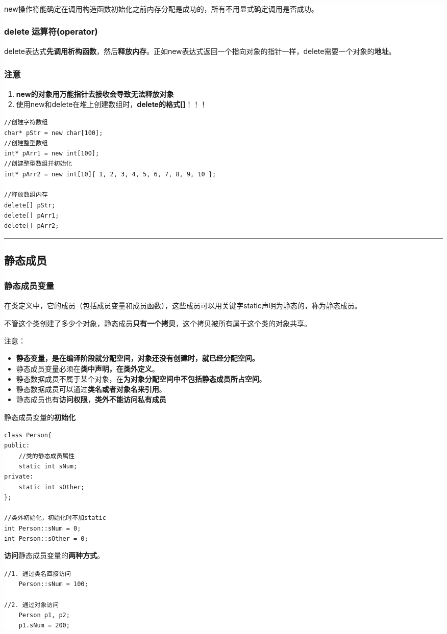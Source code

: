 new操作符能确定在调用构造函数初始化之前内存分配是成功的，所有不用显式确定调用是否成功。

### delete 运算符(operator)

delete表达式**先调用析构函数**，然后**释放内存**。正如new表达式返回一个指向对象的指针一样，delete需要一个对象的**地址**。

### 注意
1. **new的对象用万能指针去接收会导致无法释放对象**
2. 使用new和delete在堆上创建数组时，**delete的格式[]**！！！
~~~
//创建字符数组
char* pStr = new char[100];
//创建整型数组
int* pArr1 = new int[100]; 
//创建整型数组并初始化
int* pArr2 = new int[10]{ 1, 2, 3, 4, 5, 6, 7, 8, 9, 10 };

//释放数组内存
delete[] pStr;
delete[] pArr1;
delete[] pArr2;
~~~

---

## 静态成员

### 静态成员变量

在类定义中，它的成员（包括成员变量和成员函数），这些成员可以用关键字static声明为静态的，称为静态成员。

不管这个类创建了多少个对象，静态成员**只有一个拷贝**，这个拷贝被所有属于这个类的对象共享。

注意：
- **静态变量，是在编译阶段就分配空间，对象还没有创建时，就已经分配空间。**
- 静态成员变量必须在**类中声明，在类外定义**。
- 静态数据成员不属于某个对象，在**为对象分配空间中不包括静态成员所占空间**。
- 静态数据成员可以通过**类名或者对象名来引用**。
- 静态成员也有**访问权限**，**类外不能访问私有成员**

静态成员变量的**初始化**
~~~
class Person{
public:
	//类的静态成员属性
	static int sNum;
private:
	static int sOther;
};

//类外初始化，初始化时不加static
int Person::sNum = 0;
int Person::sOther = 0;
~~~
**访问**静态成员变量的**两种方式**。
~~~
//1. 通过类名直接访问
	Person::sNum = 100;

//2. 通过对象访问
	Person p1, p2;
	p1.sNum = 200;
~~~
